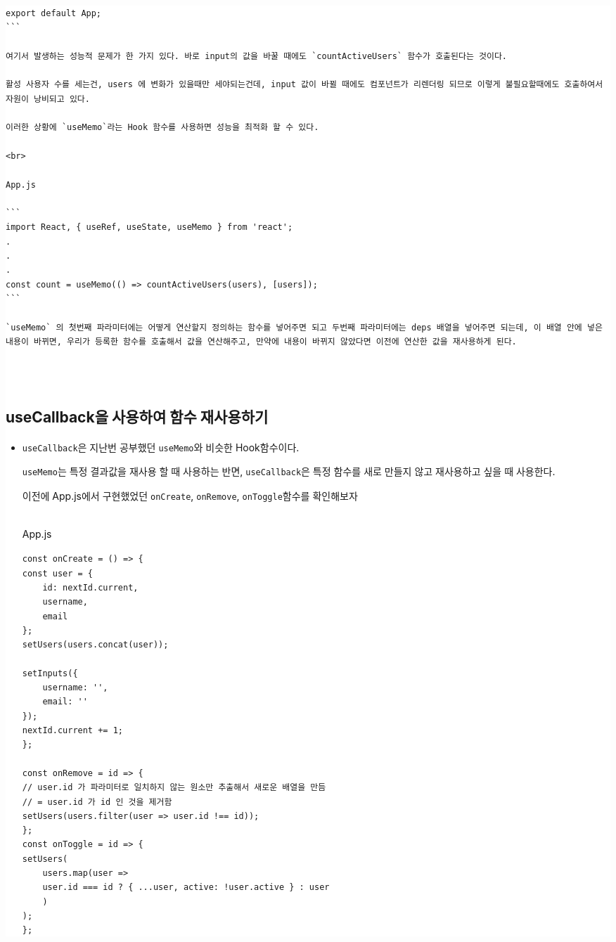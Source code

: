     export default App;
    ```

    여기서 발생하는 성능적 문제가 한 가지 있다. 바로 input의 값을 바꿀 때에도 `countActiveUsers` 함수가 호출된다는 것이다.

    활성 사용자 수를 세는건, users 에 변화가 있을때만 세야되는건데, input 값이 바뀔 때에도 컴포넌트가 리렌더링 되므로 이렇게 불필요할때에도 호출하여서 자원이 낭비되고 있다.

    이러한 상황에 `useMemo`라는 Hook 함수를 사용하면 성능을 최적화 할 수 있다.

    <br>

    App.js

    ```
    import React, { useRef, useState, useMemo } from 'react';
    .
    .
    .
    const count = useMemo(() => countActiveUsers(users), [users]);
    ```

    `useMemo` 의 첫번째 파라미터에는 어떻게 연산할지 정의하는 함수를 넣어주면 되고 두번째 파라미터에는 deps 배열을 넣어주면 되는데, 이 배열 안에 넣은 내용이 바뀌면, 우리가 등록한 함수를 호출해서 값을 연산해주고, 만약에 내용이 바뀌지 않았다면 이전에 연산한 값을 재사용하게 된다.

<br><br>

## useCallback을 사용하여 함수 재사용하기
- `useCallback`은 지난번 공부했던 `useMemo`와 비슷한 Hook함수이다.

    `useMemo`는 특정 결과값을 재사용 할 때 사용하는 반면, `useCallback`은 특정 함수를 새로 만들지 않고 재사용하고 싶을 때 사용한다.

    이전에 App.js에서 구현했었던 `onCreate`, `onRemove`, `onToggle`함수를 확인해보자

    <br>
    App.js

    ```
    const onCreate = () => {
    const user = {
        id: nextId.current,
        username,
        email
    };
    setUsers(users.concat(user));

    setInputs({
        username: '',
        email: ''
    });
    nextId.current += 1;
    };

    const onRemove = id => {
    // user.id 가 파라미터로 일치하지 않는 원소만 추출해서 새로운 배열을 만듬
    // = user.id 가 id 인 것을 제거함
    setUsers(users.filter(user => user.id !== id));
    };
    const onToggle = id => {
    setUsers(
        users.map(user =>
        user.id === id ? { ...user, active: !user.active } : user
        )
    );
    };
    ```
